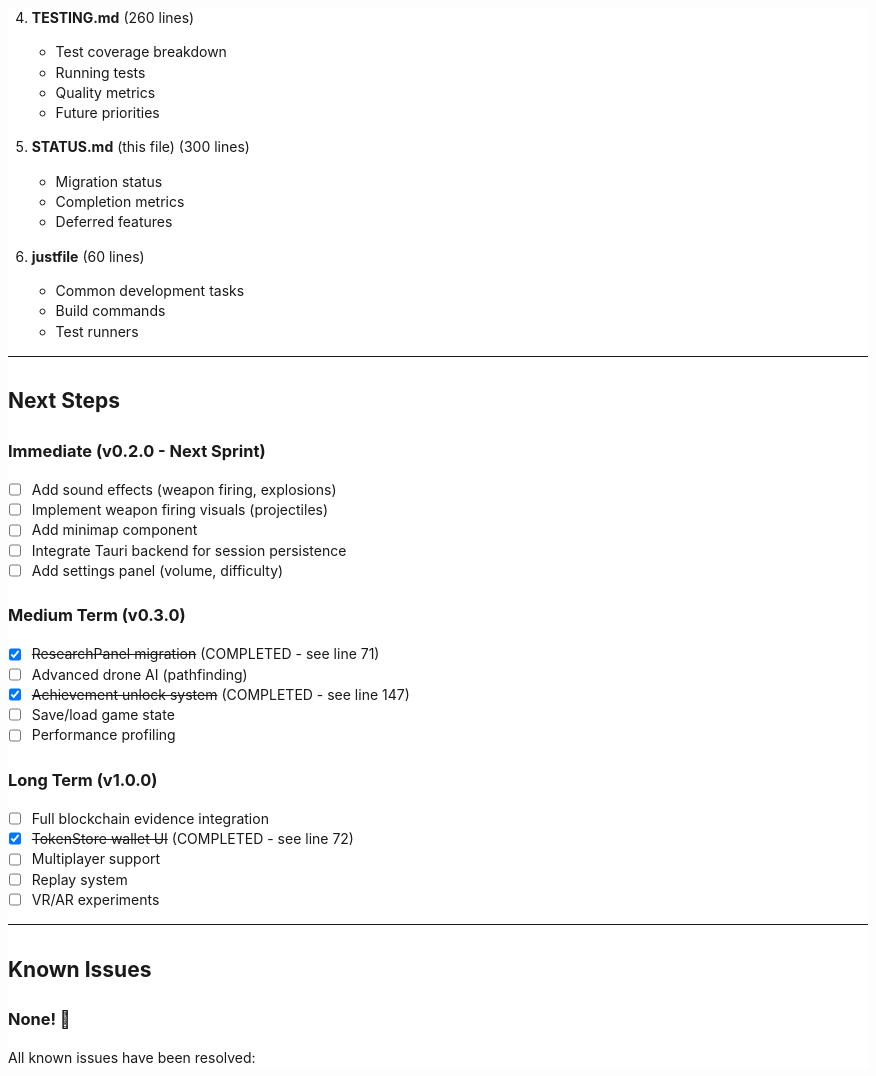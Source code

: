 4. **TESTING.md** (260 lines)
   - Test coverage breakdown
   - Running tests
   - Quality metrics
   - Future priorities

5. **STATUS.md** (this file) (300 lines)
   - Migration status
   - Completion metrics
   - Deferred features

6. **justfile** (60 lines)
   - Common development tasks
   - Build commands
   - Test runners

---

## Next Steps

### Immediate (v0.2.0 - Next Sprint)

- [ ] Add sound effects (weapon firing, explosions)
- [ ] Implement weapon firing visuals (projectiles)
- [ ] Add minimap component
- [ ] Integrate Tauri backend for session persistence
- [ ] Add settings panel (volume, difficulty)

### Medium Term (v0.3.0)

- [x] ~~ResearchPanel migration~~ (COMPLETED - see line 71)
- [ ] Advanced drone AI (pathfinding)
- [x] ~~Achievement unlock system~~ (COMPLETED - see line 147)
- [ ] Save/load game state
- [ ] Performance profiling

### Long Term (v1.0.0)

- [ ] Full blockchain evidence integration
- [x] ~~TokenStore wallet UI~~ (COMPLETED - see line 72)
- [ ] Multiplayer support
- [ ] Replay system
- [ ] VR/AR experiments

---

## Known Issues

### None! 🎉

All known issues have been resolved:
